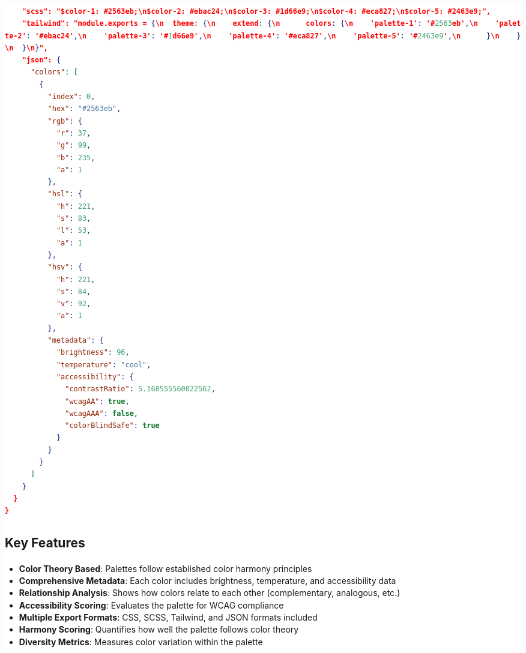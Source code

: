 ```json
    "scss": "$color-1: #2563eb;\n$color-2: #ebac24;\n$color-3: #1d66e9;\n$color-4: #eca827;\n$color-5: #2463e9;",
    "tailwind": "module.exports = {\n  theme: {\n    extend: {\n      colors: {\n    'palette-1': '#2563eb',\n    'palette-2': '#ebac24',\n    'palette-3': '#1d66e9',\n    'palette-4': '#eca827',\n    'palette-5': '#2463e9',\n      }\n    }\n  }\n}",
    "json": {
      "colors": [
        {
          "index": 0,
          "hex": "#2563eb",
          "rgb": {
            "r": 37,
            "g": 99,
            "b": 235,
            "a": 1
          },
          "hsl": {
            "h": 221,
            "s": 83,
            "l": 53,
            "a": 1
          },
          "hsv": {
            "h": 221,
            "s": 84,
            "v": 92,
            "a": 1
          },
          "metadata": {
            "brightness": 96,
            "temperature": "cool",
            "accessibility": {
              "contrastRatio": 5.168555560022562,
              "wcagAA": true,
              "wcagAAA": false,
              "colorBlindSafe": true
            }
          }
        }
      ]
    }
  }
}
```

## Key Features

- **Color Theory Based**: Palettes follow established color harmony principles
- **Comprehensive Metadata**: Each color includes brightness, temperature, and accessibility data
- **Relationship Analysis**: Shows how colors relate to each other (complementary, analogous, etc.)
- **Accessibility Scoring**: Evaluates the palette for WCAG compliance
- **Multiple Export Formats**: CSS, SCSS, Tailwind, and JSON formats included
- **Harmony Scoring**: Quantifies how well the palette follows color theory
- **Diversity Metrics**: Measures color variation within the palette
